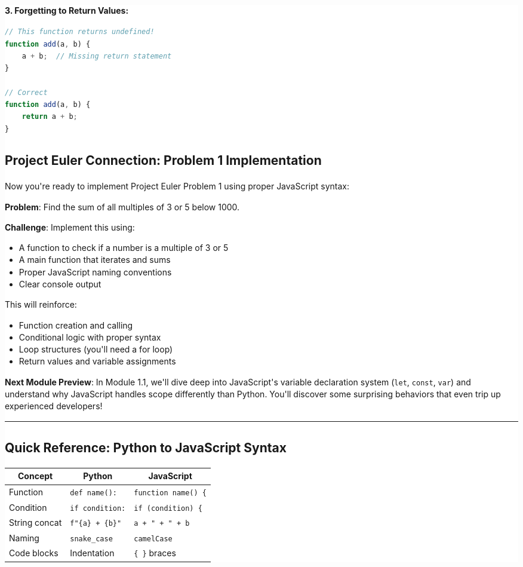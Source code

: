 **3. Forgetting to Return Values:**
```javascript
// This function returns undefined!
function add(a, b) {
    a + b;  // Missing return statement
}

// Correct
function add(a, b) {
    return a + b;
}
```

## Project Euler Connection: Problem 1 Implementation

Now you're ready to implement Project Euler Problem 1 using proper JavaScript syntax:

**Problem**: Find the sum of all multiples of 3 or 5 below 1000.

**Challenge**: Implement this using:
- A function to check if a number is a multiple of 3 or 5
- A main function that iterates and sums
- Proper JavaScript naming conventions
- Clear console output

This will reinforce:
- Function creation and calling
- Conditional logic with proper syntax
- Loop structures (you'll need a for loop)
- Return values and variable assignments

**Next Module Preview**: In Module 1.1, we'll dive deep into JavaScript's variable declaration system (`let`, `const`, `var`) and understand why JavaScript handles scope differently than Python. You'll discover some surprising behaviors that even trip up experienced developers!

---

## Quick Reference: Python to JavaScript Syntax

| Concept | Python | JavaScript |
|---------|--------|------------|
| Function | `def name():` | `function name() {` |
| Condition | `if condition:` | `if (condition) {` |
| String concat | `f"{a} + {b}"` | `a + " + " + b` |
| Naming | `snake_case` | `camelCase` |
| Code blocks | Indentation | `{ }` braces |